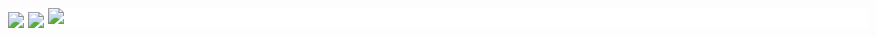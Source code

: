 <img align="center" src="http://github-profile-summary-cards.vercel.app/api/cards/productive-time?username=irfankurniawansuthiono&theme=2077" height="180em" />
<img align="center" src="http://github-profile-summary-cards.vercel.app/api/cards/profile-details?username=irfankurniawansuthiono&theme=2077" height="180em" />
</div>

<img src="https://raw.githubusercontent.com/Trilokia/Trilokia/379277808c61ef204768a61bbc5d25bc7798ccf1/bottom_header.svg" />